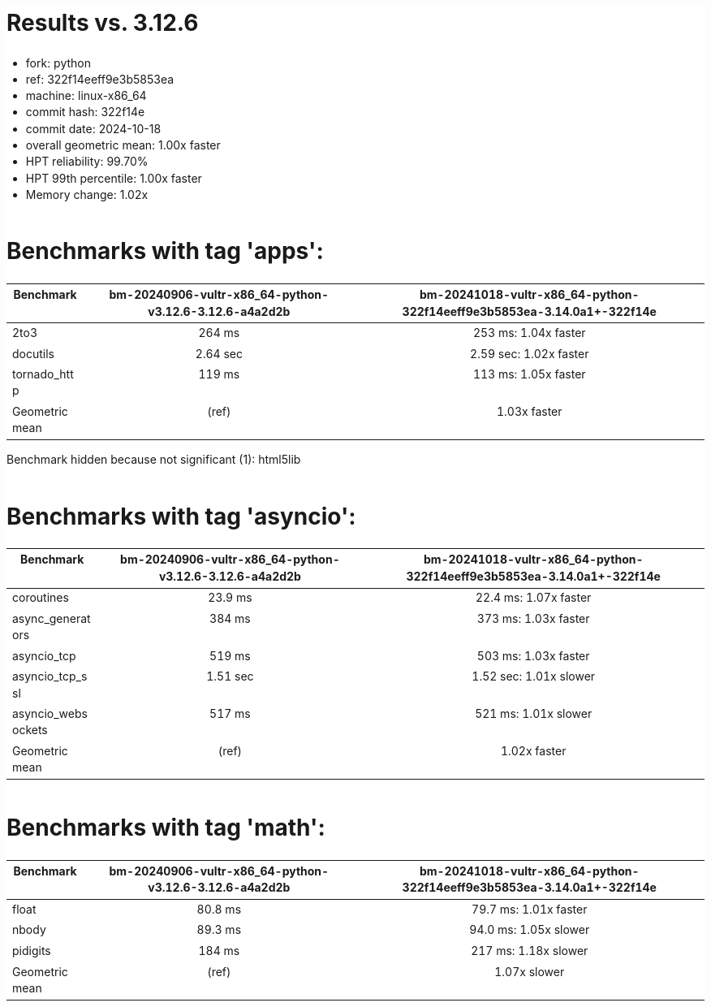 # Results vs. 3.12.6

- fork: python
- ref: 322f14eeff9e3b5853ea
- machine: linux-x86_64
- commit hash: 322f14e
- commit date: 2024-10-18
- overall geometric mean: 1.00x faster
- HPT reliability: 99.70%
- HPT 99th percentile: 1.00x faster
- Memory change: 1.02x

Benchmarks with tag 'apps':
===========================

| Benchmark      | bm-20240906-vultr-x86_64-python-v3.12.6-3.12.6-a4a2d2b | bm-20241018-vultr-x86_64-python-322f14eeff9e3b5853ea-3.14.0a1+-322f14e |
|----------------|:------------------------------------------------------:|:----------------------------------------------------------------------:|
| 2to3           | 264 ms                                                 | 253 ms: 1.04x faster                                                   |
| docutils       | 2.64 sec                                               | 2.59 sec: 1.02x faster                                                 |
| tornado_http   | 119 ms                                                 | 113 ms: 1.05x faster                                                   |
| Geometric mean | (ref)                                                  | 1.03x faster                                                           |

Benchmark hidden because not significant (1): html5lib

Benchmarks with tag 'asyncio':
==============================

| Benchmark          | bm-20240906-vultr-x86_64-python-v3.12.6-3.12.6-a4a2d2b | bm-20241018-vultr-x86_64-python-322f14eeff9e3b5853ea-3.14.0a1+-322f14e |
|--------------------|:------------------------------------------------------:|:----------------------------------------------------------------------:|
| coroutines         | 23.9 ms                                                | 22.4 ms: 1.07x faster                                                  |
| async_generators   | 384 ms                                                 | 373 ms: 1.03x faster                                                   |
| asyncio_tcp        | 519 ms                                                 | 503 ms: 1.03x faster                                                   |
| asyncio_tcp_ssl    | 1.51 sec                                               | 1.52 sec: 1.01x slower                                                 |
| asyncio_websockets | 517 ms                                                 | 521 ms: 1.01x slower                                                   |
| Geometric mean     | (ref)                                                  | 1.02x faster                                                           |

Benchmarks with tag 'math':
===========================

| Benchmark      | bm-20240906-vultr-x86_64-python-v3.12.6-3.12.6-a4a2d2b | bm-20241018-vultr-x86_64-python-322f14eeff9e3b5853ea-3.14.0a1+-322f14e |
|----------------|:------------------------------------------------------:|:----------------------------------------------------------------------:|
| float          | 80.8 ms                                                | 79.7 ms: 1.01x faster                                                  |
| nbody          | 89.3 ms                                                | 94.0 ms: 1.05x slower                                                  |
| pidigits       | 184 ms                                                 | 217 ms: 1.18x slower                                                   |
| Geometric mean | (ref)                                                  | 1.07x slower                                                           |
